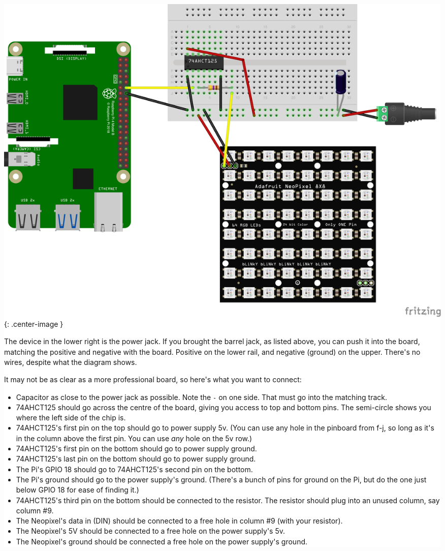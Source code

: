 ![Design for the board linking Neopixel and Raspbery Pi](/assets/NeopixelRasbPi_bb.png){: .center-image }

The device in the lower right is the power jack. If you brought the barrel jack, as listed above, you can push it into the board, matching the positive and negative with the board. Positive on the lower rail, and negative (ground) on the upper. There's no wires, despite what the diagram shows.

It may not be as clear as a more professional board, so here's what you want to connect:

* Capacitor as close to the power jack as possible. Note the `-` on one side. That must go into the matching track.
* 74AHCT125 should go across the centre of the board, giving you access to top and bottom pins. The semi-circle shows you where the left side of the chip is.
* 74AHCT125's first pin on the top should go to power supply 5v. (You can use any hole in the pinboard from f-j, so long as it's in the column above the first pin. You can use _any_ hole on the 5v row.)
* 74AHCT125's first pin on the bottom should go to power supply ground.
* 74AHCT125's last pin on the bottom should go to power supply ground.
* The Pi's GPIO 18 should go to 74AHCT125's second pin on the bottom.
* The Pi's ground should go to the power supply's ground. (There's a bunch of pins for ground on the Pi, but do the one just below GPIO 18 for ease of finding it.)
* 74AHCT125's third pin on the bottom should be connected to the resistor. The resistor should plug into an unused column, say column #9.
* The Neopixel's data in (DIN) should be connected to a free hole in column #9 (with your resistor).
* The Neopixel's 5V should be connected to a free hole on the power supply's 5v.
* The Neopixel's ground should be connected a free hole on the power supply's ground.
